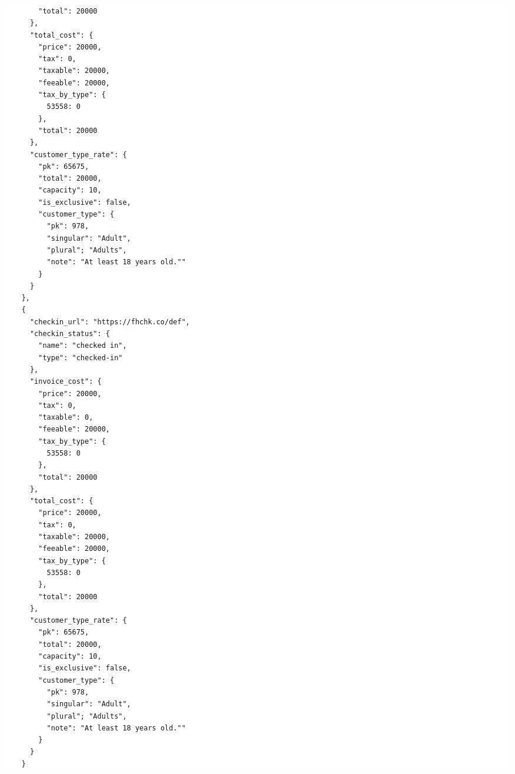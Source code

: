             "total": 20000
          },
          "total_cost": {
            "price": 20000,
            "tax": 0,
            "taxable": 20000,
            "feeable": 20000,
            "tax_by_type": {
              53558: 0
            },
            "total": 20000
          },
          "customer_type_rate": {
            "pk": 65675,
            "total": 20000,
            "capacity": 10,
            "is_exclusive": false,
            "customer_type": {
              "pk": 978,
              "singular": "Adult",
              "plural"; "Adults",
              "note": "At least 18 years old.""
            }
          }
        },
        {
          "checkin_url": "https://fhchk.co/def",
          "checkin_status": {
            "name": "checked in",
            "type": "checked-in"
          },
          "invoice_cost": {
            "price": 20000,
            "tax": 0,
            "taxable": 0,
            "feeable": 20000,
            "tax_by_type": {
              53558: 0
            },
            "total": 20000
          },
          "total_cost": {
            "price": 20000,
            "tax": 0,
            "taxable": 20000,
            "feeable": 20000,
            "tax_by_type": {
              53558: 0
            },
            "total": 20000
          },
          "customer_type_rate": {
            "pk": 65675,
            "total": 20000,
            "capacity": 10,
            "is_exclusive": false,
            "customer_type": {
              "pk": 978,
              "singular": "Adult",
              "plural"; "Adults",
              "note": "At least 18 years old.""
            }
          }
        }